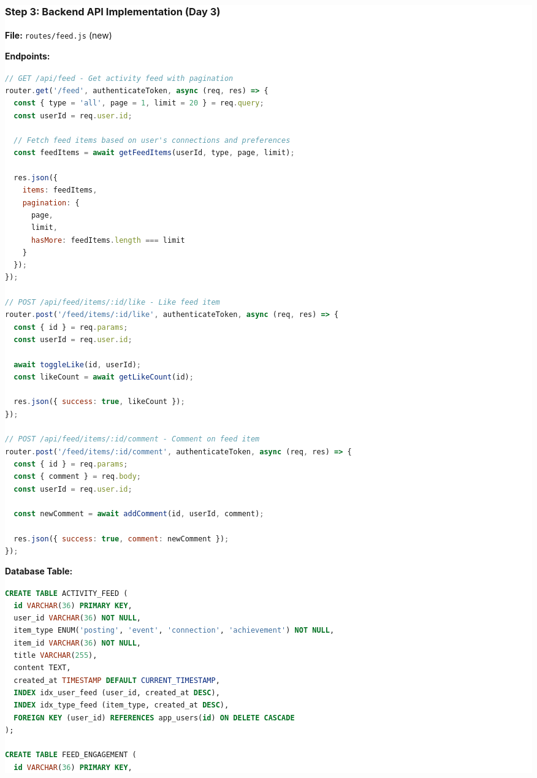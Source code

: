 
### **Step 3: Backend API Implementation (Day 3)**

**File:** `routes/feed.js` (new)

**Endpoints:**
```javascript
// GET /api/feed - Get activity feed with pagination
router.get('/feed', authenticateToken, async (req, res) => {
  const { type = 'all', page = 1, limit = 20 } = req.query;
  const userId = req.user.id;
  
  // Fetch feed items based on user's connections and preferences
  const feedItems = await getFeedItems(userId, type, page, limit);
  
  res.json({
    items: feedItems,
    pagination: {
      page,
      limit,
      hasMore: feedItems.length === limit
    }
  });
});

// POST /api/feed/items/:id/like - Like feed item
router.post('/feed/items/:id/like', authenticateToken, async (req, res) => {
  const { id } = req.params;
  const userId = req.user.id;
  
  await toggleLike(id, userId);
  const likeCount = await getLikeCount(id);
  
  res.json({ success: true, likeCount });
});

// POST /api/feed/items/:id/comment - Comment on feed item
router.post('/feed/items/:id/comment', authenticateToken, async (req, res) => {
  const { id } = req.params;
  const { comment } = req.body;
  const userId = req.user.id;
  
  const newComment = await addComment(id, userId, comment);
  
  res.json({ success: true, comment: newComment });
});
```

**Database Table:**
```sql
CREATE TABLE ACTIVITY_FEED (
  id VARCHAR(36) PRIMARY KEY,
  user_id VARCHAR(36) NOT NULL,
  item_type ENUM('posting', 'event', 'connection', 'achievement') NOT NULL,
  item_id VARCHAR(36) NOT NULL,
  title VARCHAR(255),
  content TEXT,
  created_at TIMESTAMP DEFAULT CURRENT_TIMESTAMP,
  INDEX idx_user_feed (user_id, created_at DESC),
  INDEX idx_type_feed (item_type, created_at DESC),
  FOREIGN KEY (user_id) REFERENCES app_users(id) ON DELETE CASCADE
);

CREATE TABLE FEED_ENGAGEMENT (
  id VARCHAR(36) PRIMARY KEY,
```